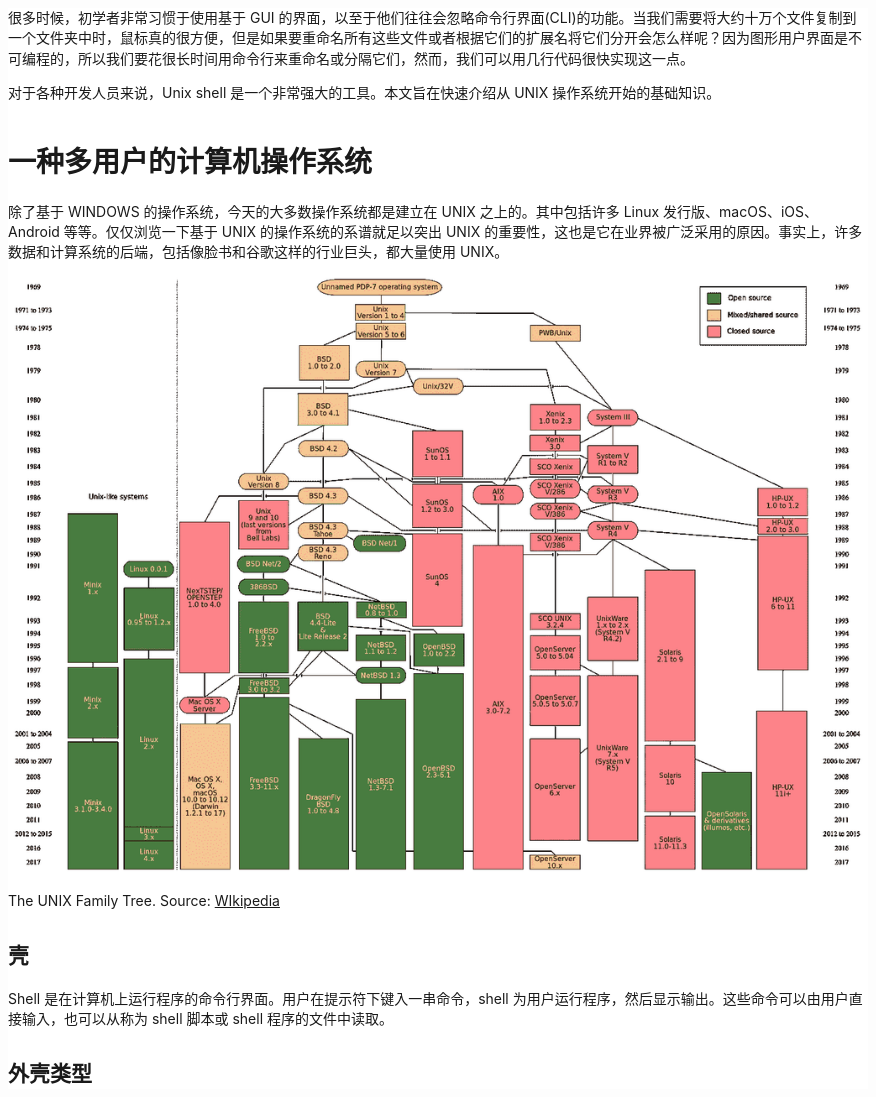 很多时候，初学者非常习惯于使用基于 GUI 的界面，以至于他们往往会忽略命令行界面(CLI)的功能。当我们需要将大约十万个文件复制到一个文件夹中时，鼠标真的很方便，但是如果要重命名所有这些文件或者根据它们的扩展名将它们分开会怎么样呢？因为图形用户界面是不可编程的，所以我们要花很长时间用命令行来重命名或分隔它们，然而，我们可以用几行代码很快实现这一点。

对于各种开发人员来说，Unix shell 是一个非常强大的工具。本文旨在快速介绍从 UNIX 操作系统开始的基础知识。

# 一种多用户的计算机操作系统

除了基于 WINDOWS 的操作系统，今天的大多数操作系统都是建立在 UNIX 之上的。其中包括许多 Linux 发行版、macOS、iOS、Android 等等。仅仅浏览一下基于 UNIX 的操作系统的系谱就足以突出 UNIX 的重要性，这也是它在业界被广泛采用的原因。事实上，许多数据和计算系统的后端，包括像脸书和谷歌这样的行业巨头，都大量使用 UNIX。

![](img/2ee5b601efcab8a56898ef3231f3c403.png)

The UNIX Family Tree. Source: [WIkipedia](https://en.wikipedia.org/wiki/File:Unix_history-simple.svg)

## 壳

Shell 是在计算机上运行程序的命令行界面。用户在提示符下键入一串命令，shell 为用户运行程序，然后显示输出。这些命令可以由用户直接输入，也可以从称为 shell 脚本或 shell 程序的文件中读取。

## 外壳类型
